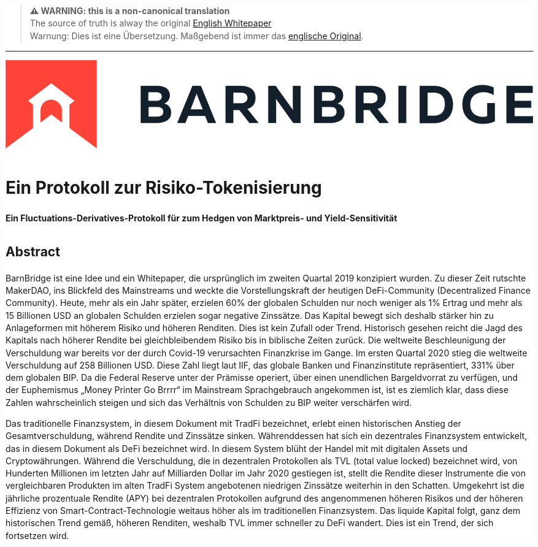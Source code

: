 > **⚠ WARNING: this is a non-canonical translation**  
> The source of truth is alway the original [English Whitepaper](README.md)  
> Warnung: Dies ist eine Übersetzung. Maßgebend ist immer das [englische Original](README.md).

-----------
  
![](images/BB_Logo.png)

# **Ein Protokoll zur Risiko-Tokenisierung**

#### Ein Fluctuations-Derivatives-Protokoll für zum Hedgen von Marktpreis- und Yield-Sensitivität

## Abstract

BarnBridge ist eine Idee und ein Whitepaper, die ursprünglich im zweiten Quartal 2019 konzipiert wurden. Zu dieser Zeit rutschte MakerDAO, ins Blickfeld des Mainstreams und weckte die Vorstellungskraft der heutigen DeFi-Community (Decentralized Finance Community). Heute, mehr als ein Jahr später, erzielen 60% der globalen Schulden nur noch weniger als 1% Ertrag und mehr als 15 Billionen USD an globalen Schulden erzielen sogar negative Zinssätze. Das Kapital bewegt sich deshalb stärker hin zu Anlageformen mit höherem Risiko und höheren Renditen. Dies ist kein Zufall oder Trend. Historisch gesehen reicht die Jagd des Kapitals nach höherer Rendite bei gleichbleibendem Risiko bis in biblische Zeiten zurück.
Die weltweite Beschleunigung der Verschuldung war bereits vor der durch Covid-19 verursachten Finanzkrise im Gange. Im ersten Quartal 2020 stieg die weltweite Verschuldung auf 258 Billionen USD. Diese Zahl liegt laut IIF, das globale Banken und Finanzinstitute repräsentiert, 331% über dem globalen BIP. Da die Federal Reserve unter der Prämisse operiert, über einen unendlichen Bargeldvorrat zu verfügen, und der Euphemismus „Money Printer Go Brrrr“ im Mainstream Sprachgebrauch angekommen ist, ist es ziemlich klar, dass diese Zahlen wahrscheinlich steigen und  sich das Verhältnis von Schulden zu BIP weiter verschärfen wird.

Das traditionelle Finanzsystem, in diesem Dokument mit TradFi bezeichnet, erlebt einen historischen Anstieg der Gesamtverschuldung, während Rendite und Zinssätze sinken. Währenddessen hat sich ein dezentrales Finanzsystem entwickelt, das in diesem Dokument als DeFi bezeichnet wird. In diesem System blüht der Handel mit mit digitalen Assets und Cryptowährungen. Während die Verschuldung, die in dezentralen Protokollen als TVL (total value locked) bezeichnet wird, von Hunderten Millionen im letzten Jahr auf Milliarden Dollar im Jahr 2020 gestiegen ist, stellt die Rendite dieser Instrumente die von vergleichbaren Produkten im alten TradFi System angebotenen niedrigen Zinssätze weiterhin in den Schatten. Umgekehrt ist die jährliche prozentuale Rendite (APY) bei dezentralen Protokollen aufgrund des angenommenen höheren Risikos und der höheren Effizienz von Smart-Contract-Technologie weitaus höher als im traditionellen Finanzsystem. Das liquide Kapital folgt, ganz dem historischen Trend gemäß, höheren Renditen, weshalb TVL immer schneller zu DeFi wandert. Dies ist ein Trend, der sich fortsetzen wird.

